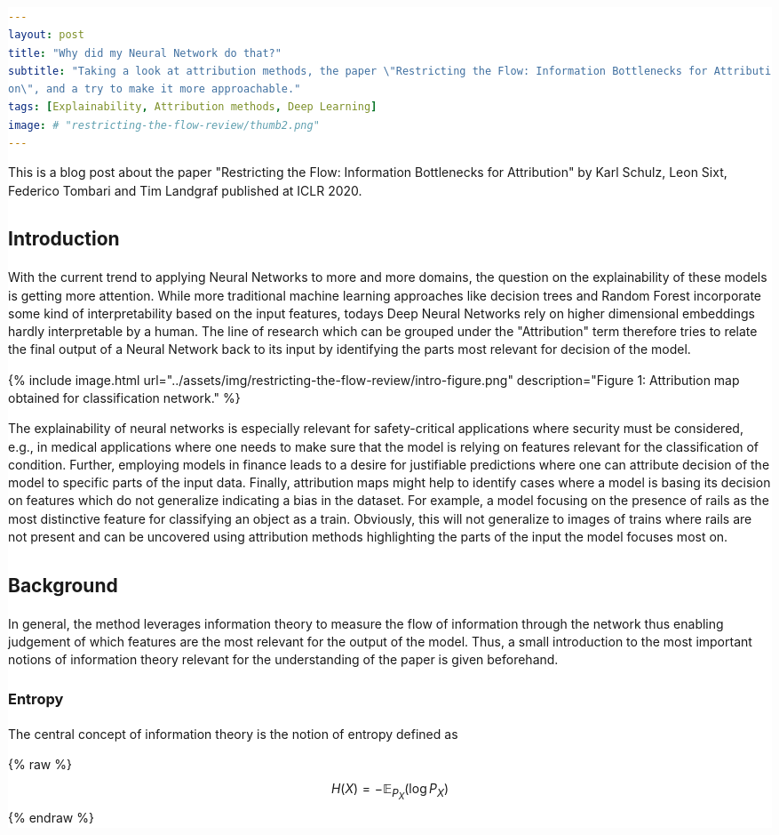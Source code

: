 ```yaml
---
layout: post
title: "Why did my Neural Network do that?"
subtitle: "Taking a look at attribution methods, the paper \"Restricting the Flow: Information Bottlenecks for Attribution\", and a try to make it more approachable."
tags: [Explainability, Attribution methods, Deep Learning]
image: # "restricting-the-flow-review/thumb2.png"
---
```


This is a blog post about the paper "Restricting the Flow: Information Bottlenecks for Attribution" by Karl Schulz, Leon Sixt, Federico Tombari and Tim Landgraf published at ICLR 2020.
 
## Introduction 
With the current trend to applying Neural Networks to more and more domains, the question on the explainability of these models is getting more attention. While more traditional machine learning approaches like decision trees and Random Forest incorporate some kind of interpretability based on the input features, todays Deep Neural Networks rely on higher dimensional embeddings hardly interpretable by a human. The line of research which can be grouped under the "Attribution" term therefore tries to relate the final output of a Neural Network back to its input by identifying the parts most relevant for decision of the model.


{% include image.html url="../assets/img/restricting-the-flow-review/intro-figure.png" description="Figure 1: Attribution map obtained for classification network." %}


The explainability of neural networks is especially relevant for safety-critical applications where security must be considered, e.g., in medical applications where one needs to make sure that the model is relying on features relevant for the classification of condition. Further, employing models in finance leads to a desire for justifiable predictions where one can attribute decision of the model to specific parts of the input data. Finally, attribution maps might help to identify cases where a model is basing its decision on features which do not generalize indicating a bias in the dataset. For example, a model focusing on the presence of rails as the most distinctive feature for classifying an object as a train. Obviously, this will not generalize to images of trains where rails are not present and can be uncovered using attribution methods highlighting the parts of the input the model focuses most on.

## Background
In general, the method leverages information theory to measure the flow of information through the network thus enabling judgement of which features are the most relevant for the output of the model. Thus, a small introduction to the most important notions of information theory relevant for the understanding of the paper is given beforehand.

### Entropy
The central concept of information theory is the notion of entropy defined as

{% raw %}
$$H(X)=-\mathbb{E}_{P_X}(\log P_X)$$
{% endraw %}
